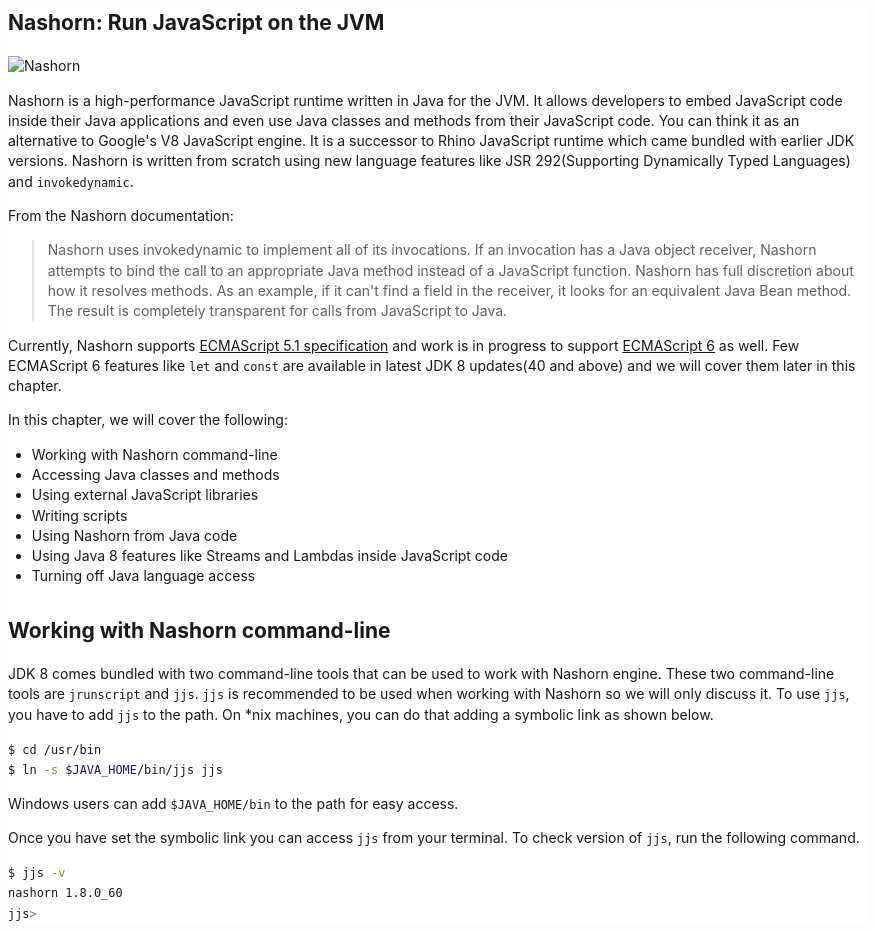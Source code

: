 Nashorn: Run JavaScript on the JVM
-----

![Nashorn](https://upload.wikimedia.org/wikipedia/commons/7/7a/Dortmunder_Nashorn_-_Hell_wieherte_der_Hippogryph.jpg)

Nashorn is a high-performance JavaScript runtime written in Java for the JVM. It allows developers to embed JavaScript code inside their Java applications and even use Java classes and methods from their JavaScript code. You can think it as an alternative to Google's V8 JavaScript engine. It is a successor to Rhino JavaScript runtime which came bundled with earlier JDK versions. Nashorn is written from scratch using new language features like JSR 292(Supporting Dynamically Typed Languages) and `invokedynamic`.

From the Nashorn documentation:
> Nashorn uses invokedynamic to implement all of its invocations. If an invocation has a Java object receiver, Nashorn attempts to bind the call to an appropriate Java method instead of a JavaScript function. Nashorn has full discretion about how it resolves methods. As an example, if it can't find a field in the receiver, it looks for an equivalent Java Bean method. The result is completely transparent for calls from JavaScript to Java.

Currently, Nashorn supports [ECMAScript 5.1 specification](http://www.ecma-international.org/ecma-262/5.1/) and work is in progress to support [ECMAScript 6](http://www.ecma-international.org/ecma-262/6.0/) as well. Few ECMAScript 6 features like `let` and `const` are available in latest JDK 8 updates(40 and above) and we will cover them later in this chapter.

In this chapter, we will cover the following:

* Working with Nashorn command-line
* Accessing Java classes and methods
* Using external JavaScript libraries
* Writing scripts
* Using Nashorn from Java code
* Using Java 8 features like Streams and Lambdas inside JavaScript code
* Turning off Java language access


## Working with Nashorn command-line

JDK 8 comes bundled with two command-line tools that can be used to work with Nashorn engine. These two command-line tools are `jrunscript` and `jjs`. `jjs` is recommended to be used when working with Nashorn so we will only discuss it. To use `jjs`, you have to add `jjs` to the path. On *nix machines, you can do that adding a symbolic link as shown below.

```bash
$ cd /usr/bin
$ ln -s $JAVA_HOME/bin/jjs jjs
```
Windows users can add `$JAVA_HOME/bin` to the path for easy access.

Once you have set the symbolic link you can access `jjs` from your terminal. To check version of `jjs`, run the following command.

```bash
$ jjs -v
nashorn 1.8.0_60
jjs>
```
